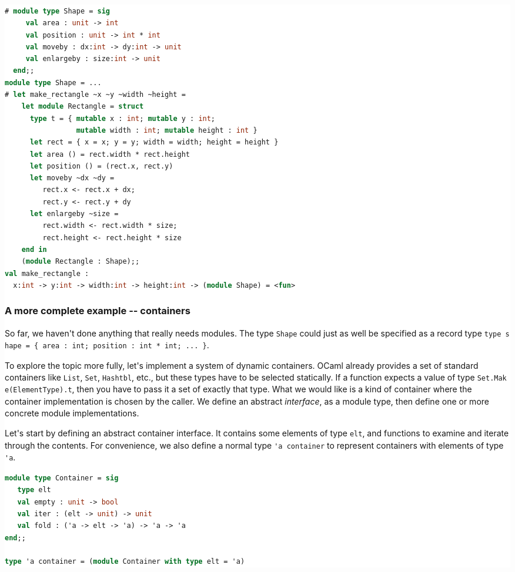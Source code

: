 ```ocaml
# module type Shape = sig
     val area : unit -> int
     val position : unit -> int * int
     val moveby : dx:int -> dy:int -> unit
     val enlargeby : size:int -> unit
  end;;
module type Shape = ...
# let make_rectangle ~x ~y ~width ~height =
    let module Rectangle = struct
      type t = { mutable x : int; mutable y : int;
                 mutable width : int; mutable height : int }
      let rect = { x = x; y = y; width = width; height = height }
      let area () = rect.width * rect.height
      let position () = (rect.x, rect.y)
      let moveby ~dx ~dy =
         rect.x <- rect.x + dx;
         rect.y <- rect.y + dy
      let enlargeby ~size =
         rect.width <- rect.width * size;
         rect.height <- rect.height * size
    end in
    (module Rectangle : Shape);;
val make_rectangle :
  x:int -> y:int -> width:int -> height:int -> (module Shape) = <fun>
```

### A more complete example -- containers

So far, we haven't done anything that really needs modules.  The type
`Shape` could just as well be specified as a record type `type shape =
{ area : int; position : int * int; ... }`.

To explore the topic more fully, let's implement a system of dynamic
containers.  OCaml already provides a set of standard containers like
`List`, `Set`, `Hashtbl`, etc., but these types have to be selected
statically.  If a function expects a value of type
`Set.Make(ElementType).t`, then you have to pass it a set of exactly
that type.  What we would like is a kind of container where the
container implementation is chosen by the caller.  We define an
abstract _interface_, as a module type, then define one or more
concrete module implementations.

Let's start by defining an abstract container interface.  It contains
some elements of type `elt`, and functions to examine and iterate
through the contents.  For convenience, we also define a normal type
`'a container` to represent containers with elements of type `'a`.

```ocaml
module type Container = sig
   type elt
   val empty : unit -> bool
   val iter : (elt -> unit) -> unit
   val fold : ('a -> elt -> 'a) -> 'a -> 'a
end;;

type 'a container = (module Container with type elt = 'a)
```
